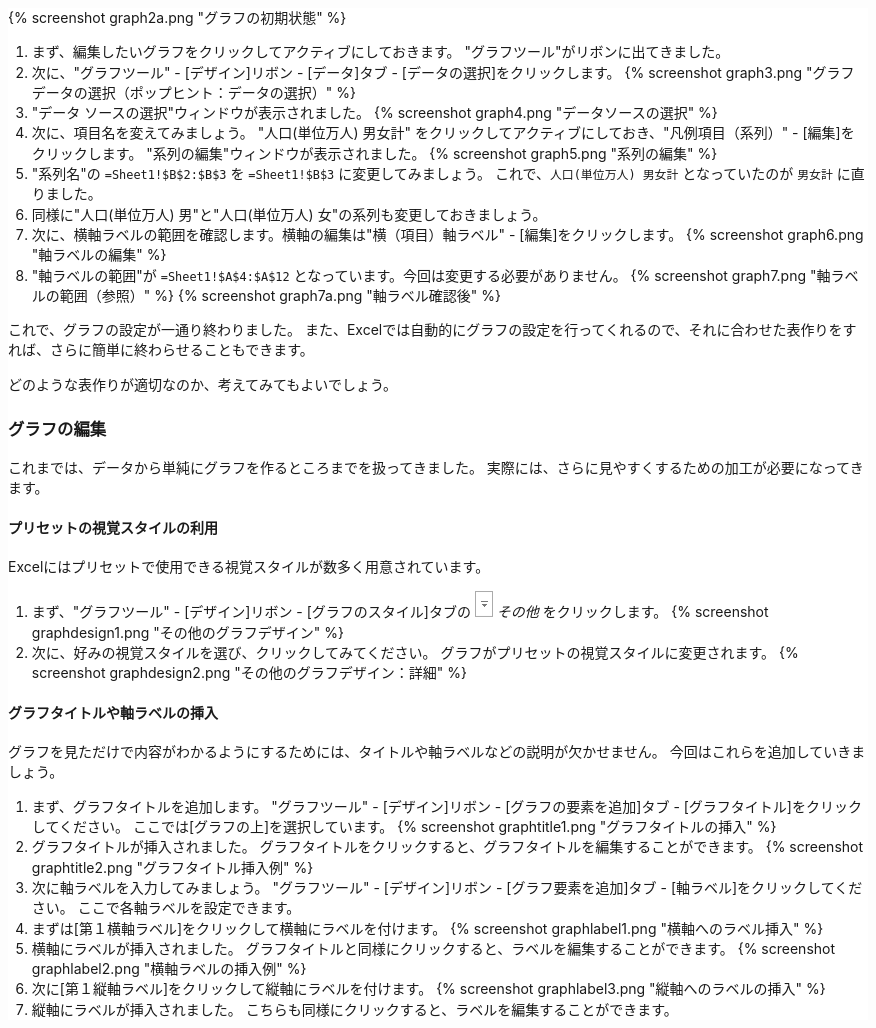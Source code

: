 {% screenshot graph2a.png "グラフの初期状態" %}

  1. まず、編集したいグラフをクリックしてアクティブにしておきます。
    "グラフツール"がリボンに出てきました。
  2. 次に、"グラフツール" - [デザイン]リボン - [データ]タブ - [データの選択]をクリックします。
    {% screenshot graph3.png "グラフデータの選択（ポップヒント：データの選択）" %}
  3. "データ ソースの選択"ウィンドウが表示されました。
    {% screenshot graph4.png "データソースの選択" %}
  4.  次に、項目名を変えてみましょう。
    "人口(単位万人) 男女計" をクリックしてアクティブにしておき、"凡例項目（系列）" - [編集]をクリックします。
    "系列の編集"ウィンドウが表示されました。
    {% screenshot graph5.png "系列の編集" %}
  5. "系列名"の `=Sheet1!$B$2:$B$3` を `=Sheet1!$B$3` に変更してみましょう。
    これで、`人口(単位万人) 男女計` となっていたのが `男女計` に直りました。
  6. 同様に"人口(単位万人) 男"と"人口(単位万人) 女"の系列も変更しておきましょう。
  7.  次に、横軸ラベルの範囲を確認します。横軸の編集は"横（項目）軸ラベル" - [編集]をクリックします。
    {% screenshot graph6.png "軸ラベルの編集" %}
  8. "軸ラベルの範囲"が `=Sheet1!$A$4:$A$12` となっています。今回は変更する必要がありません。
    {% screenshot graph7.png "軸ラベルの範囲（参照）" %}
    {% screenshot graph7a.png "軸ラベル確認後" %}

これで、グラフの設定が一通り終わりました。
また、Excelでは自動的にグラフの設定を行ってくれるので、それに合わせた表作りをすれば、さらに簡単に終わらせることもできます。

どのような表作りが適切なのか、考えてみてもよいでしょう。

### グラフの編集

これまでは、データから単純にグラフを作るところまでを扱ってきました。
実際には、さらに見やすくするための加工が必要になってきます。

#### プリセットの視覚スタイルの利用

Excelにはプリセットで使用できる視覚スタイルが数多く用意されています。

  1. まず、"グラフツール" - [デザイン]リボン - [グラフのスタイル]タブの ![](pic/other.png) *その他* をクリックします。
    {% screenshot graphdesign1.png "その他のグラフデザイン" %}
  2. 次に、好みの視覚スタイルを選び、クリックしてみてください。
    グラフがプリセットの視覚スタイルに変更されます。
    {% screenshot graphdesign2.png "その他のグラフデザイン：詳細" %}

#### グラフタイトルや軸ラベルの挿入

グラフを見ただけで内容がわかるようにするためには、タイトルや軸ラベルなどの説明が欠かせません。
今回はこれらを追加していきましょう。

  1. まず、グラフタイトルを追加します。
    "グラフツール" - [デザイン]リボン - [グラフの要素を追加]タブ - [グラフタイトル]をクリックしてください。
    ここでは[グラフの上]を選択しています。
    {% screenshot graphtitle1.png "グラフタイトルの挿入" %}
  2. グラフタイトルが挿入されました。
    グラフタイトルをクリックすると、グラフタイトルを編集することができます。
    {% screenshot graphtitle2.png "グラフタイトル挿入例" %}
  3. 次に軸ラベルを入力してみましょう。
    "グラフツール" - [デザイン]リボン - [グラフ要素を追加]タブ - [軸ラベル]をクリックしてください。
    ここで各軸ラベルを設定できます。
  4. まずは[第１横軸ラベル]をクリックして横軸にラベルを付けます。
    {% screenshot graphlabel1.png "横軸へのラベル挿入" %}
  5. 横軸にラベルが挿入されました。
    グラフタイトルと同様にクリックすると、ラベルを編集することができます。
    {% screenshot graphlabel2.png "横軸ラベルの挿入例" %}
  6. 次に[第１縦軸ラベル]をクリックして縦軸にラベルを付けます。
    {% screenshot graphlabel3.png "縦軸へのラベルの挿入" %}
  7. 縦軸にラベルが挿入されました。
    こちらも同様にクリックすると、ラベルを編集することができます。